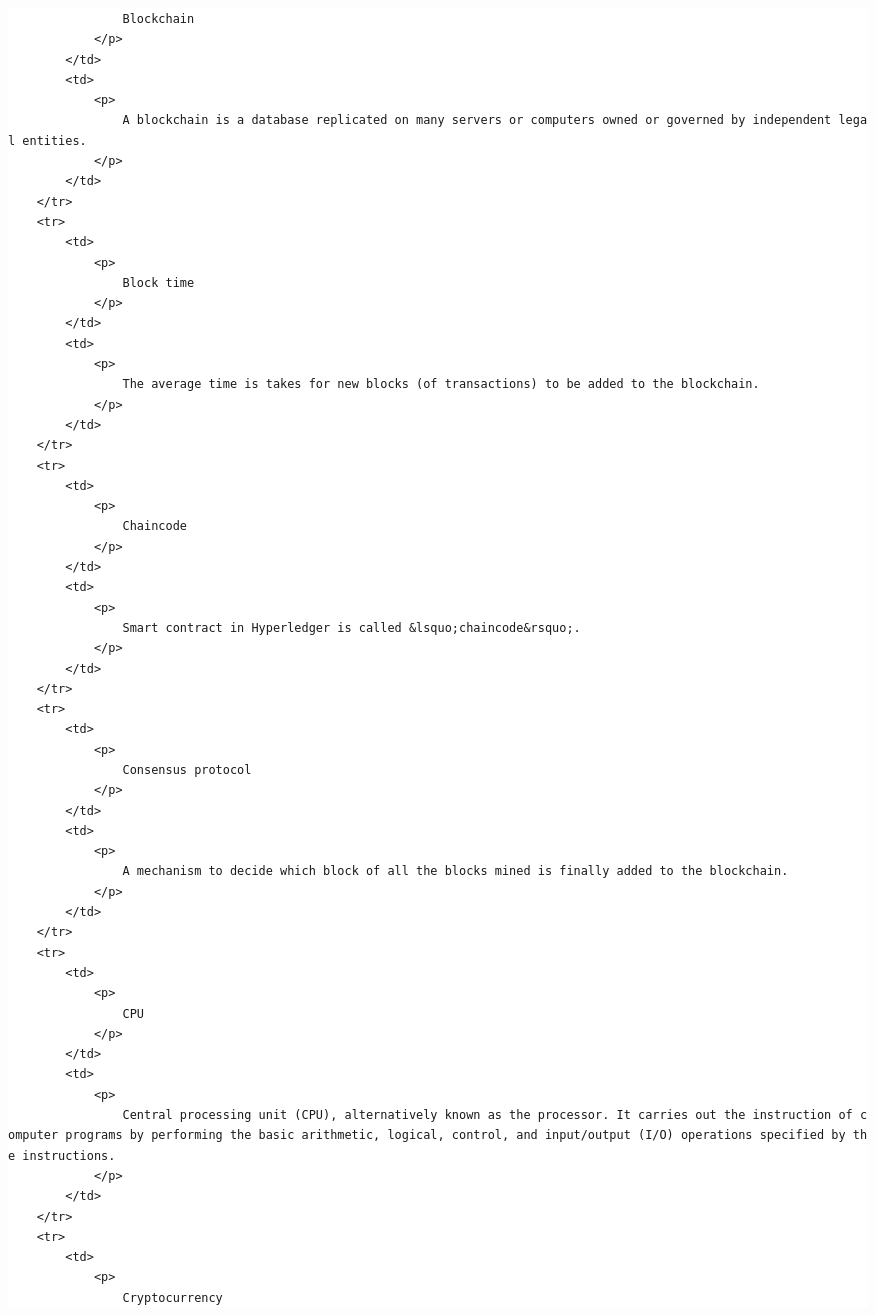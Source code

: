 					Blockchain
				</p>
			</td>
			<td>
				<p>
					A blockchain is a database replicated on many servers or computers owned or governed by independent legal entities.
				</p>
			</td>
		</tr>
		<tr>
			<td>
				<p>
					Block time
				</p>
			</td>
			<td>
				<p>
					The average time is takes for new blocks (of transactions) to be added to the blockchain.
				</p>
			</td>
		</tr>
		<tr>
			<td>
				<p>
					Chaincode
				</p>
			</td>
			<td>
				<p>
					Smart contract in Hyperledger is called &lsquo;chaincode&rsquo;.
				</p>
			</td>
		</tr>
		<tr>
			<td>
				<p>
					Consensus protocol
				</p>
			</td>
			<td>
				<p>
					A mechanism to decide which block of all the blocks mined is finally added to the blockchain.
				</p>
			</td>
		</tr>
		<tr>
			<td>
				<p>
					CPU
				</p>
			</td>
			<td>
				<p>
					Central processing unit (CPU), alternatively known as the processor. It carries out the instruction of computer programs by performing the basic arithmetic, logical, control, and input/output (I/O) operations specified by the instructions.
				</p>
			</td>
		</tr>
		<tr>
			<td>
				<p>
					Cryptocurrency
